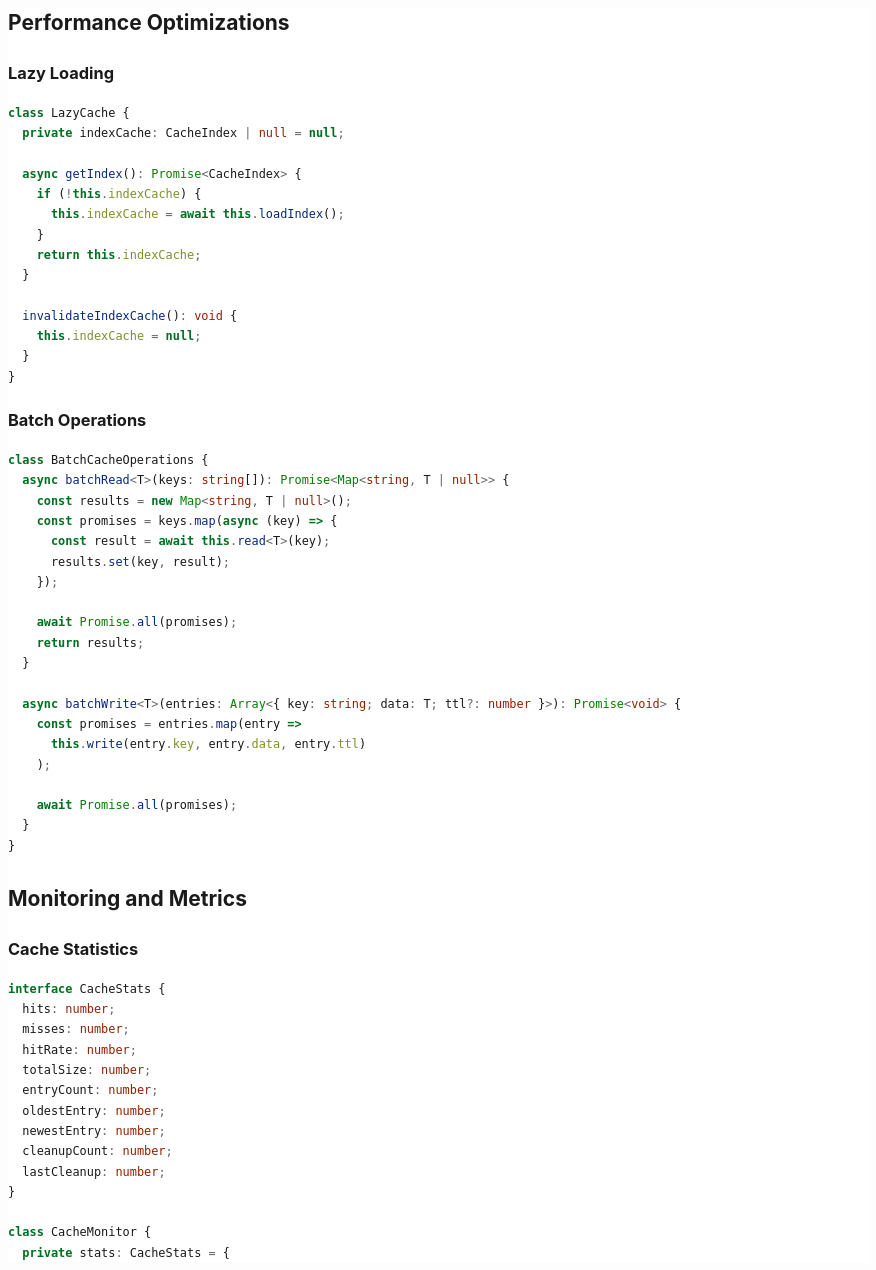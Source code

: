 ## Performance Optimizations

### Lazy Loading
```typescript
class LazyCache {
  private indexCache: CacheIndex | null = null;
  
  async getIndex(): Promise<CacheIndex> {
    if (!this.indexCache) {
      this.indexCache = await this.loadIndex();
    }
    return this.indexCache;
  }
  
  invalidateIndexCache(): void {
    this.indexCache = null;
  }
}
```

### Batch Operations
```typescript
class BatchCacheOperations {
  async batchRead<T>(keys: string[]): Promise<Map<string, T | null>> {
    const results = new Map<string, T | null>();
    const promises = keys.map(async (key) => {
      const result = await this.read<T>(key);
      results.set(key, result);
    });
    
    await Promise.all(promises);
    return results;
  }
  
  async batchWrite<T>(entries: Array<{ key: string; data: T; ttl?: number }>): Promise<void> {
    const promises = entries.map(entry => 
      this.write(entry.key, entry.data, entry.ttl)
    );
    
    await Promise.all(promises);
  }
}
```

## Monitoring and Metrics

### Cache Statistics
```typescript
interface CacheStats {
  hits: number;
  misses: number;
  hitRate: number;
  totalSize: number;
  entryCount: number;
  oldestEntry: number;
  newestEntry: number;
  cleanupCount: number;
  lastCleanup: number;
}

class CacheMonitor {
  private stats: CacheStats = {
```